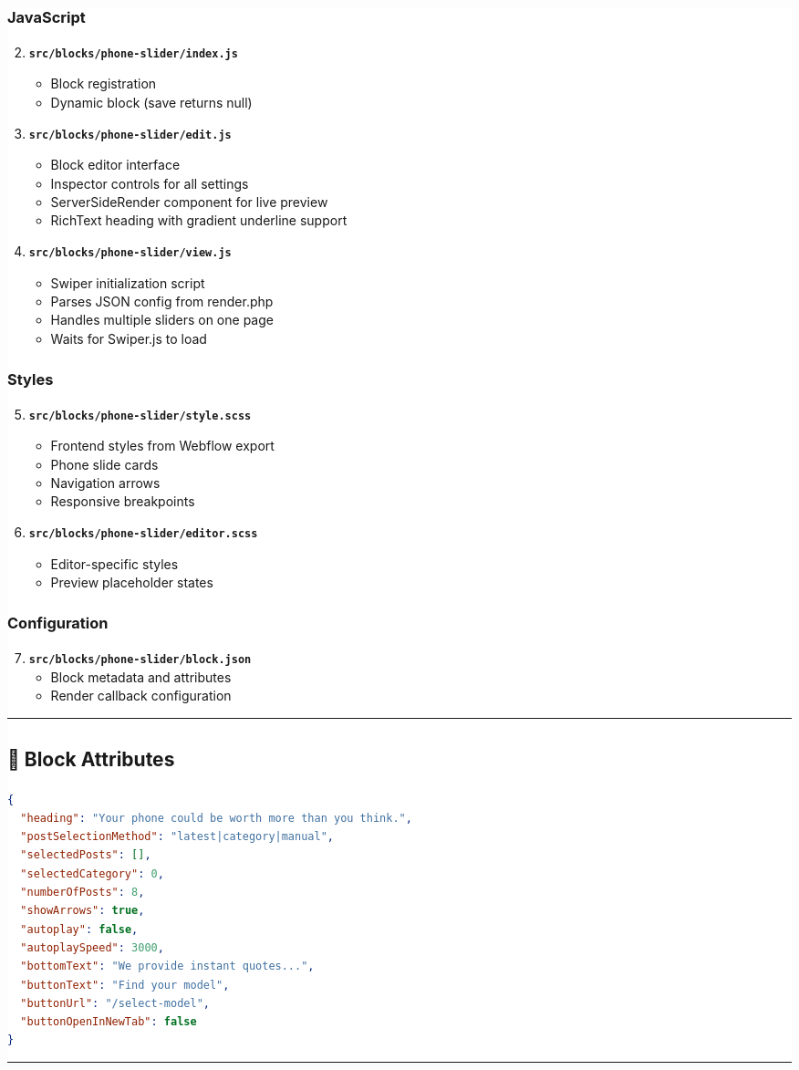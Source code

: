 ### JavaScript
2. **`src/blocks/phone-slider/index.js`**
   - Block registration
   - Dynamic block (save returns null)

3. **`src/blocks/phone-slider/edit.js`**
   - Block editor interface
   - Inspector controls for all settings
   - ServerSideRender component for live preview
   - RichText heading with gradient underline support

4. **`src/blocks/phone-slider/view.js`**
   - Swiper initialization script
   - Parses JSON config from render.php
   - Handles multiple sliders on one page
   - Waits for Swiper.js to load

### Styles
5. **`src/blocks/phone-slider/style.scss`**
   - Frontend styles from Webflow export
   - Phone slide cards
   - Navigation arrows
   - Responsive breakpoints

6. **`src/blocks/phone-slider/editor.scss`**
   - Editor-specific styles
   - Preview placeholder states

### Configuration
7. **`src/blocks/phone-slider/block.json`**
   - Block metadata and attributes
   - Render callback configuration

---

## 🔧 Block Attributes

```json
{
  "heading": "Your phone could be worth more than you think.",
  "postSelectionMethod": "latest|category|manual",
  "selectedPosts": [],
  "selectedCategory": 0,
  "numberOfPosts": 8,
  "showArrows": true,
  "autoplay": false,
  "autoplaySpeed": 3000,
  "bottomText": "We provide instant quotes...",
  "buttonText": "Find your model",
  "buttonUrl": "/select-model",
  "buttonOpenInNewTab": false
}
```

---